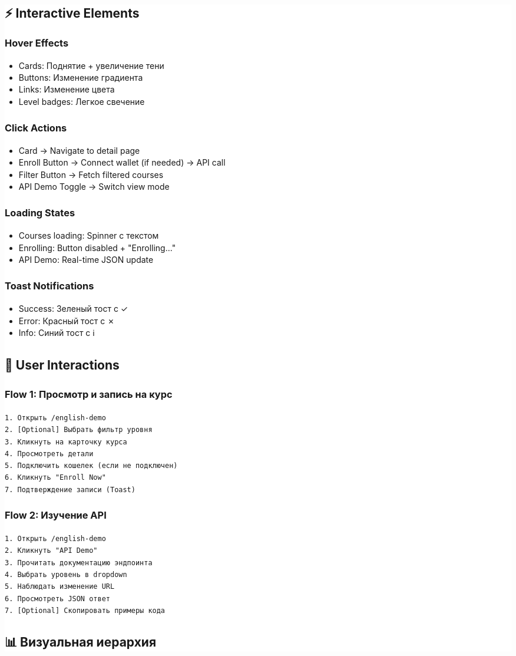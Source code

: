 ## ⚡ Interactive Elements

### Hover Effects
- Cards: Поднятие + увеличение тени
- Buttons: Изменение градиента
- Links: Изменение цвета
- Level badges: Легкое свечение

### Click Actions
- Card → Navigate to detail page
- Enroll Button → Connect wallet (if needed) → API call
- Filter Button → Fetch filtered courses
- API Demo Toggle → Switch view mode

### Loading States
- Courses loading: Spinner с текстом
- Enrolling: Button disabled + "Enrolling..."
- API Demo: Real-time JSON update

### Toast Notifications
- Success: Зеленый тост с ✓
- Error: Красный тост с ✗
- Info: Синий тост с ℹ️

## 🎯 User Interactions

### Flow 1: Просмотр и запись на курс
```
1. Открыть /english-demo
2. [Optional] Выбрать фильтр уровня
3. Кликнуть на карточку курса
4. Просмотреть детали
5. Подключить кошелек (если не подключен)
6. Кликнуть "Enroll Now"
7. Подтверждение записи (Toast)
```

### Flow 2: Изучение API
```
1. Открыть /english-demo
2. Кликнуть "API Demo"
3. Прочитать документацию эндпоинта
4. Выбрать уровень в dropdown
5. Наблюдать изменение URL
6. Просмотреть JSON ответ
7. [Optional] Скопировать примеры кода
```

## 📊 Визуальная иерархия
